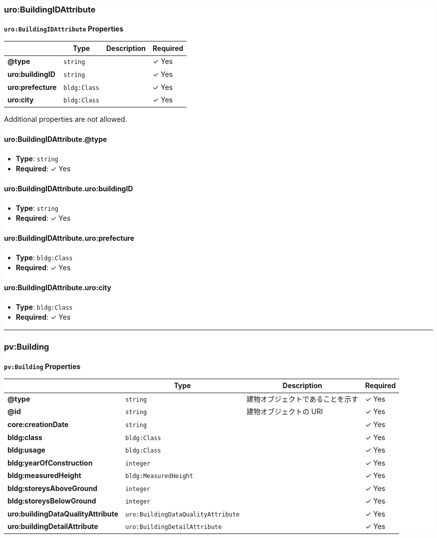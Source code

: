 
<a name="reference-urobuildingidattribute"></a>

### uro:BuildingIDAttribute

**`uro:BuildingIDAttribute` Properties**

|                    | Type         | Description | Required     |
| ------------------ | ------------ | ----------- | ------------ |
| **@type**          | `string`     |             | &#10003; Yes |
| **uro:buildingID** | `string`     |             | &#10003; Yes |
| **uro:prefecture** | `bldg:Class` |             | &#10003; Yes |
| **uro:city**       | `bldg:Class` |             | &#10003; Yes |

Additional properties are not allowed.

#### uro:BuildingIDAttribute.@type

- **Type**: `string`
- **Required**: &#10003; Yes

#### uro:BuildingIDAttribute.uro:buildingID

- **Type**: `string`
- **Required**: &#10003; Yes

#### uro:BuildingIDAttribute.uro:prefecture

- **Type**: `bldg:Class`
- **Required**: &#10003; Yes

#### uro:BuildingIDAttribute.uro:city

- **Type**: `bldg:Class`
- **Required**: &#10003; Yes

---

<a name="reference-welcome"></a>

### pv:Building

**`pv:Building` Properties**

|                                       | Type                                     | Description                               | Required     |
| ------------------------------------- | ---------------------------------------- | ----------------------------------------- | ------------ |
| **@type**                             | `string`                                 | 建物オブジェクトであることを示す          | &#10003; Yes |
| **@id**                               | `string`                                 | 建物オブジェクトの URI                    | &#10003; Yes |
| **core:creationDate**                 | `string`                                 |                                           | &#10003; Yes |
| **bldg:class**                        | `bldg:Class`                             |                                           | &#10003; Yes |
| **bldg:usage**                        | `bldg:Class`                             |                                           | &#10003; Yes |
| **bldg:yearOfConstruction**           | `integer`                                |                                           | &#10003; Yes |
| **bldg:measuredHeight**               | `bldg:MeasuredHeight`                    |                                           | &#10003; Yes |
| **bldg:storeysAboveGround**           | `integer`                                |                                           | &#10003; Yes |
| **bldg:storeysBelowGround**           | `integer`                                |                                           | &#10003; Yes |
| **uro:buildingDataQualityAttribute**  | `uro:BuildingDataQualityAttribute`       |                                           | &#10003; Yes |
| **uro:buildingDetailAttribute**       | `uro:BuildingDetailAttribute`            |                                           | &#10003; Yes |